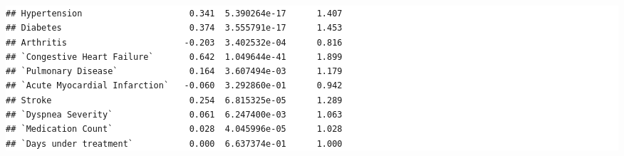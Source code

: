     ## Hypertension                     0.341  5.390264e-17      1.407
    ## Diabetes                         0.374  3.555791e-17      1.453
    ## Arthritis                       -0.203  3.402532e-04      0.816
    ## `Congestive Heart Failure`       0.642  1.049644e-41      1.899
    ## `Pulmonary Disease`              0.164  3.607494e-03      1.179
    ## `Acute Myocardial Infarction`   -0.060  3.292860e-01      0.942
    ## Stroke                           0.254  6.815325e-05      1.289
    ## `Dyspnea Severity`               0.061  6.247400e-03      1.063
    ## `Medication Count`               0.028  4.045996e-05      1.028
    ## `Days under treatment`           0.000  6.637374e-01      1.000
